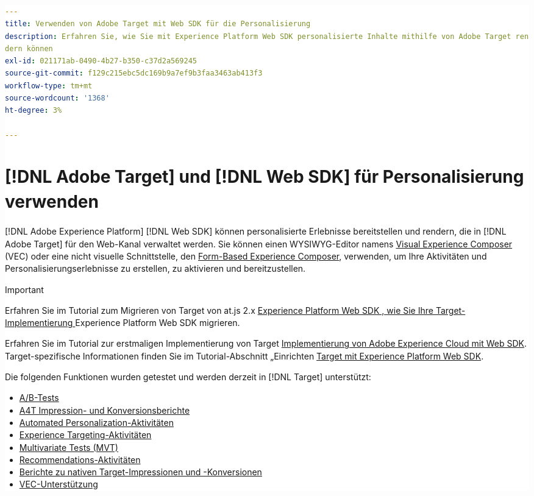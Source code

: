 ```yaml
---
title: Verwenden von Adobe Target mit Web SDK für die Personalisierung
description: Erfahren Sie, wie Sie mit Experience Platform Web SDK personalisierte Inhalte mithilfe von Adobe Target rendern können
exl-id: 021171ab-0490-4b27-b350-c37d2a569245
source-git-commit: f129c215ebc5dc169b9a7ef9b3faa3463ab413f3
workflow-type: tm+mt
source-wordcount: '1368'
ht-degree: 3%

---
```


# [!DNL Adobe Target] und [!DNL Web SDK] für Personalisierung verwenden

[!DNL Adobe Experience Platform] [!DNL Web SDK] können personalisierte Erlebnisse bereitstellen und rendern, die in [!DNL Adobe Target] für den Web-Kanal verwaltet werden. Sie können einen WYSIWYG-Editor namens [Visual Experience Composer](https://experienceleague.adobe.com/docs/target/using/experiences/vec/visual-experience-composer.html?lang=de) (VEC) oder eine nicht visuelle Schnittstelle, den [Form-Based Experience Composer](https://experienceleague.adobe.com/docs/target/using/experiences/form-experience-composer.html?lang=de), verwenden, um Ihre Aktivitäten und Personalisierungserlebnisse zu erstellen, zu aktivieren und bereitzustellen.

>[!IMPORTANT]
>
>Erfahren Sie im Tutorial zum Migrieren von Target von at.js 2.x [&#x200B; Experience Platform Web SDK , wie Sie Ihre Target-Implementierung &#x200B;](https://experienceleague.adobe.com/docs/platform-learn/migrate-target-to-websdk/introduction.html?lang=de) Experience Platform Web SDK migrieren.
>
>Erfahren Sie im Tutorial zur erstmaligen Implementierung von Target [Implementierung von Adobe Experience Cloud mit Web SDK](https://experienceleague.adobe.com/de/docs/platform-learn/implement-web-sdk/overview). Target-spezifische Informationen finden Sie im Tutorial-Abschnitt „Einrichten [&#x200B; Target mit Experience Platform Web SDK](https://experienceleague.adobe.com/docs/platform-learn/implement-web-sdk/applications-setup/setup-target.html?lang=de).


Die folgenden Funktionen wurden getestet und werden derzeit in [!DNL Target] unterstützt:

* [A/B-Tests](https://experienceleague.adobe.com/docs/target/using/activities/abtest/test-ab.html?lang=de)
* [A4T Impression- und Konversionsberichte](https://experienceleague.adobe.com/docs/target/using/integrate/a4t/a4t.html?lang=de)
* [Automated Personalization-Aktivitäten](https://experienceleague.adobe.com/docs/target/using/activities/automated-personalization/automated-personalization.html?lang=de)
* [Experience Targeting-Aktivitäten](https://experienceleague.adobe.com/docs/target/using/activities/automated-personalization/automated-personalization.html?lang=de)
* [Multivariate Tests (MVT)](https://experienceleague.adobe.com/docs/target/using/activities/multivariate-test/multivariate-testing.html?lang=de)
* [Recommendations-Aktivitäten](https://experienceleague.adobe.com/docs/target/using/recommendations/recommendations.html?lang=de)
* [Berichte zu nativen Target-Impressionen und -Konversionen](https://experienceleague.adobe.com/docs/target/using/reports/reports.html?lang=de)
* [VEC-Unterstützung](https://experienceleague.adobe.com/docs/target/using/experiences/vec/visual-experience-composer.html?lang=de)
